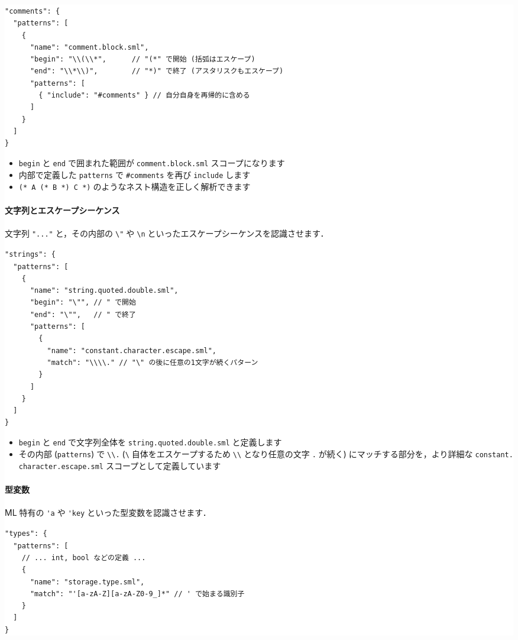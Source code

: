 ```jsonc
"comments": {
  "patterns": [
    {
      "name": "comment.block.sml",
      "begin": "\\(\\*",      // "(*" で開始 (括弧はエスケープ)
      "end": "\\*\\)",        // "*)" で終了 (アスタリスクもエスケープ)
      "patterns": [
        { "include": "#comments" } // 自分自身を再帰的に含める
      ]
    }
  ]
}
```

- `begin` と `end` で囲まれた範囲が `comment.block.sml` スコープになります
- 内部で定義した `patterns` で `#comments` を再び `include` します
- `(* A (* B *) C *)` のようなネスト構造を正しく解析できます

#### 文字列とエスケープシーケンス

文字列 `"..."` と，その内部の `\"` や `\n` といったエスケープシーケンスを認識させます．

```jsonc
"strings": {
  "patterns": [
    {
      "name": "string.quoted.double.sml",
      "begin": "\"", // " で開始
      "end": "\"",   // " で終了
      "patterns": [
        {
          "name": "constant.character.escape.sml",
          "match": "\\\\." // "\" の後に任意の1文字が続くパターン
        }
      ]
    }
  ]
}
```

- `begin` と `end` で文字列全体を `string.quoted.double.sml` と定義します
- その内部 (`patterns`) で `\\.` (`\` 自体をエスケープするため `\\` となり任意の文字 `.` が続く) にマッチする部分を，より詳細な `constant.character.escape.sml` スコープとして定義しています

#### 型変数

ML 特有の `'a` や `'key` といった型変数を認識させます．

```jsonc
"types": {
  "patterns": [
    // ... int, bool などの定義 ...
    {
      "name": "storage.type.sml",
      "match": "'[a-zA-Z][a-zA-Z0-9_]*" // ' で始まる識別子
    }
  ]
}
```

